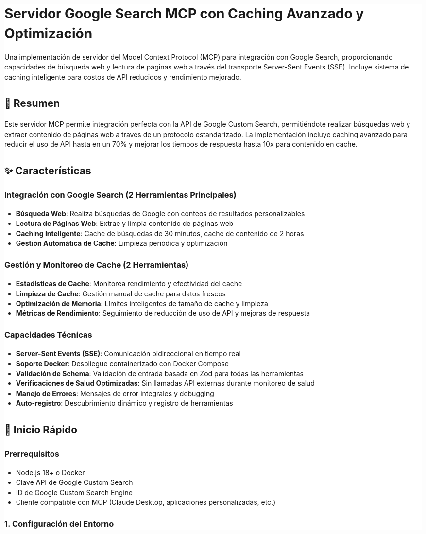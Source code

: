 # Servidor Google Search MCP con Caching Avanzado y Optimización

Una implementación de servidor del Model Context Protocol (MCP) para integración con Google Search, proporcionando capacidades de búsqueda web y lectura de páginas web a través del transporte Server-Sent Events (SSE). Incluye sistema de caching inteligente para costos de API reducidos y rendimiento mejorado.

## 🎯 Resumen

Este servidor MCP permite integración perfecta con la API de Google Custom Search, permitiéndote realizar búsquedas web y extraer contenido de páginas web a través de un protocolo estandarizado. La implementación incluye caching avanzado para reducir el uso de API hasta en un 70% y mejorar los tiempos de respuesta hasta 10x para contenido en cache.

## ✨ Características

### **Integración con Google Search (2 Herramientas Principales)**
- **Búsqueda Web**: Realiza búsquedas de Google con conteos de resultados personalizables
- **Lectura de Páginas Web**: Extrae y limpia contenido de páginas web
- **Caching Inteligente**: Cache de búsquedas de 30 minutos, cache de contenido de 2 horas
- **Gestión Automática de Cache**: Limpieza periódica y optimización

### **Gestión y Monitoreo de Cache (2 Herramientas)**
- **Estadísticas de Cache**: Monitorea rendimiento y efectividad del cache
- **Limpieza de Cache**: Gestión manual de cache para datos frescos
- **Optimización de Memoria**: Límites inteligentes de tamaño de cache y limpieza
- **Métricas de Rendimiento**: Seguimiento de reducción de uso de API y mejoras de respuesta

### **Capacidades Técnicas**
- **Server-Sent Events (SSE)**: Comunicación bidireccional en tiempo real
- **Soporte Docker**: Despliegue containerizado con Docker Compose
- **Validación de Schema**: Validación de entrada basada en Zod para todas las herramientas
- **Verificaciones de Salud Optimizadas**: Sin llamadas API externas durante monitoreo de salud
- **Manejo de Errores**: Mensajes de error integrales y debugging
- **Auto-registro**: Descubrimiento dinámico y registro de herramientas

## 🚀 Inicio Rápido

### Prerrequisitos
- Node.js 18+ o Docker
- Clave API de Google Custom Search
- ID de Google Custom Search Engine
- Cliente compatible con MCP (Claude Desktop, aplicaciones personalizadas, etc.)

### 1. Configuración del Entorno
